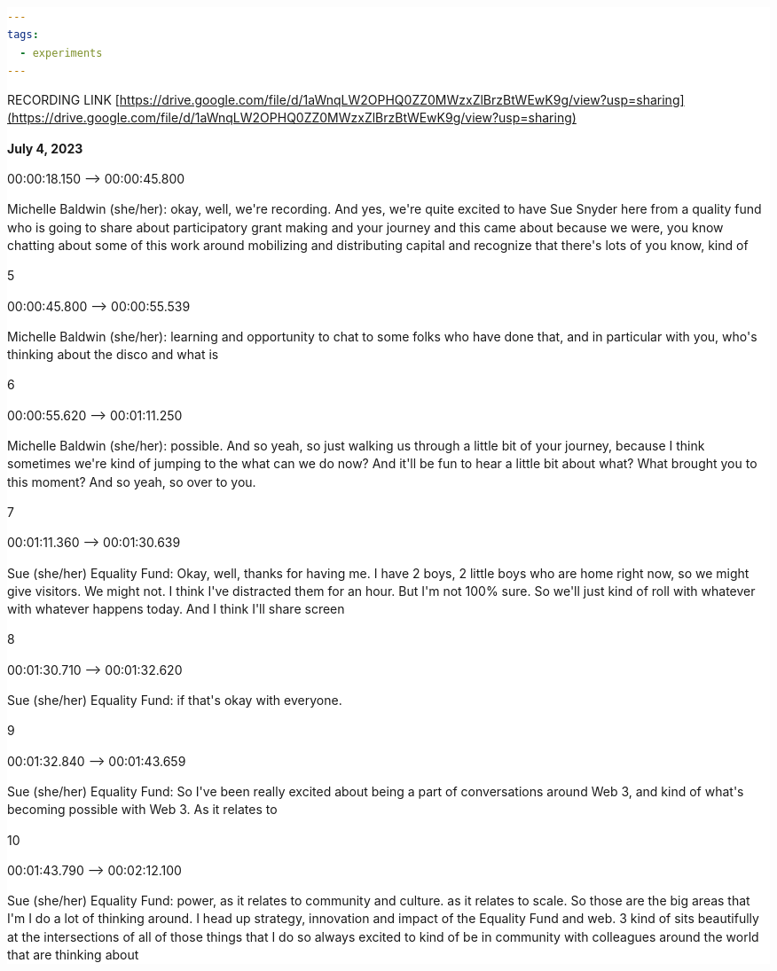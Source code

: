 ```yaml
---
tags:
  - experiments
---
```


RECORDING LINK [https://drive.google.com/file/d/1aWnqLW2OPHQ0ZZ0MWzxZlBrzBtWEwK9g/view?usp=sharing](https://drive.google.com/file/d/1aWnqLW2OPHQ0ZZ0MWzxZlBrzBtWEwK9g/view?usp=sharing)

**July 4, 2023**

00:00:18.150 --> 00:00:45.800

Michelle Baldwin (she/her): okay, well, we're recording. And yes, we're quite excited to have Sue Snyder here from a quality fund who is going to share about participatory grant making and your journey and this came about because we were, you know chatting about some of this work around mobilizing and distributing capital and recognize that there's lots of you know, kind of

5

00:00:45.800 --> 00:00:55.539

Michelle Baldwin (she/her): learning and opportunity to chat to some folks who have done that, and in particular with you, who's thinking about the disco and what is

6

00:00:55.620 --> 00:01:11.250

Michelle Baldwin (she/her): possible. And so yeah, so just walking us through a little bit of your journey, because I think sometimes we're kind of jumping to the what can we do now? And it'll be fun to hear a little bit about what? What brought you to this moment? And so yeah, so over to you.

7

00:01:11.360 --> 00:01:30.639

Sue (she/her) Equality Fund: Okay, well, thanks for having me. I have 2 boys, 2 little boys who are home right now, so we might give visitors. We might not. I think I've distracted them for an hour. But I'm not 100% sure. So we'll just kind of roll with whatever with whatever happens today. And I think I'll share screen

8

00:01:30.710 --> 00:01:32.620

Sue (she/her) Equality Fund: if that's okay with everyone.

9

00:01:32.840 --> 00:01:43.659

Sue (she/her) Equality Fund: So I've been really excited about being a part of conversations around Web 3, and kind of what's becoming possible with Web 3. As it relates to

10

00:01:43.790 --> 00:02:12.100

Sue (she/her) Equality Fund: power, as it relates to community and culture. as it relates to scale. So those are the big areas that I'm I do a lot of thinking around. I head up strategy, innovation and impact of the Equality Fund and web. 3 kind of sits beautifully at the intersections of all of those things that I do so always excited to kind of be in community with colleagues around the world that are thinking about
